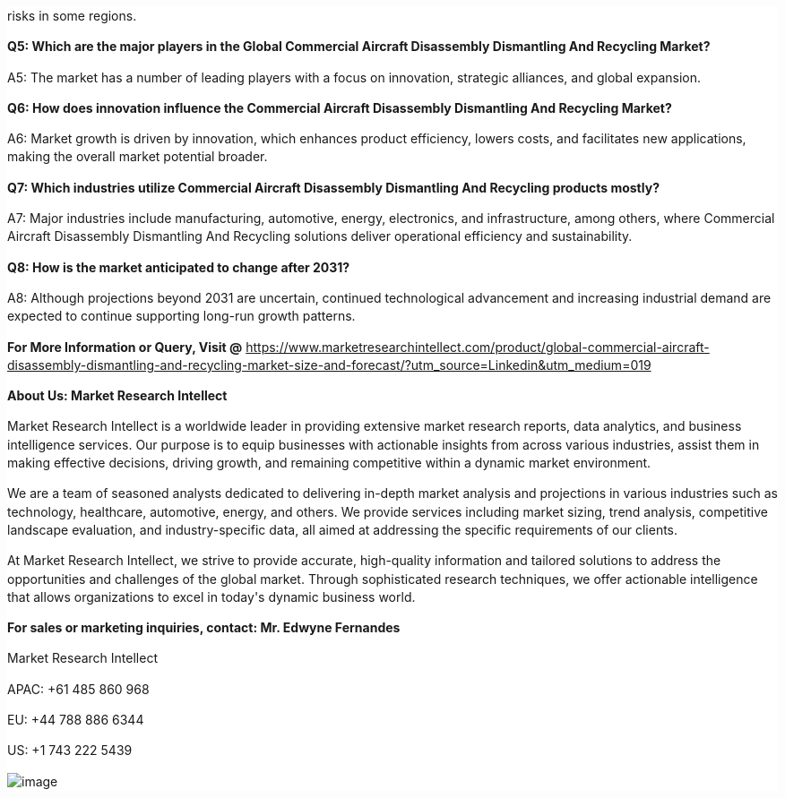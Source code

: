 risks in some regions.</p><p><strong>Q5: Which are the major players in the Global Commercial Aircraft Disassembly Dismantling And Recycling Market?</strong></p><p>A5: The market has a number of leading players with a focus on innovation, strategic alliances, and global expansion.&nbsp;</p><p><strong>Q6: How does innovation influence the Commercial Aircraft Disassembly Dismantling And Recycling Market?</strong></p><p>A6: Market growth is driven by innovation, which enhances product efficiency, lowers costs, and facilitates new applications, making the overall market potential broader.</p><p><strong>Q7: Which industries utilize Commercial Aircraft Disassembly Dismantling And Recycling products mostly?</strong></p><p>A7: Major industries include manufacturing, automotive, energy, electronics, and infrastructure, among others, where Commercial Aircraft Disassembly Dismantling And Recycling solutions deliver operational efficiency and sustainability.</p><p><strong>Q8: How is the market anticipated to change after 2031?</strong></p><p>A8: Although projections beyond 2031 are uncertain, continued technological advancement and increasing industrial demand are expected to continue supporting long-run growth patterns.</p><p><strong>For More Information or Query, Visit @</strong> <a href="https://www.marketresearchintellect.com/product/global-commercial-aircraft-disassembly-dismantling-and-recycling-market-size-and-forecast/?utm_source=Linkedin&utm_medium=019">https://www.marketresearchintellect.com/product/global-commercial-aircraft-disassembly-dismantling-and-recycling-market-size-and-forecast/?utm_source=Linkedin&utm_medium=019</a></p><p><strong>About Us: Market Research Intellect</strong></p><p>Market Research Intellect is a worldwide leader in providing extensive market research reports, data analytics, and business intelligence services. Our purpose is to equip businesses with actionable insights from across various industries, assist them in making effective decisions, driving growth, and remaining competitive within a dynamic market environment.</p><p>We are a team of seasoned analysts dedicated to delivering in-depth market analysis and projections in various industries such as technology, healthcare, automotive, energy, and others. We provide services including market sizing, trend analysis, competitive landscape evaluation, and industry-specific data, all aimed at addressing the specific requirements of our clients.</p><p>At Market Research Intellect, we strive to provide accurate, high-quality information and tailored solutions to address the opportunities and challenges of the global market. Through sophisticated research techniques, we offer actionable intelligence that allows organizations to excel in today's dynamic business world.</p><p><strong>For sales or marketing inquiries, contact: Mr. Edwyne Fernandes</strong></p><p>Market Research Intellect</p><p>APAC: +61 485 860 968</p><p>EU: +44 788 886 6344</p><p>US: +1 743 222 5439</p><p><a title="" href=""></a></p><p><a title="" href=""></a></p><p><a title="" href=""></a></p><p><a title="" href=""></a></p><p><a title="" href=""></a></p><p><a title="" href=""></a></p><p><a title="" href=""></a></p>
![image](https://github.com/user-attachments/assets/0c35ec6e-d15f-4e6c-8099-a8f74a693411)
